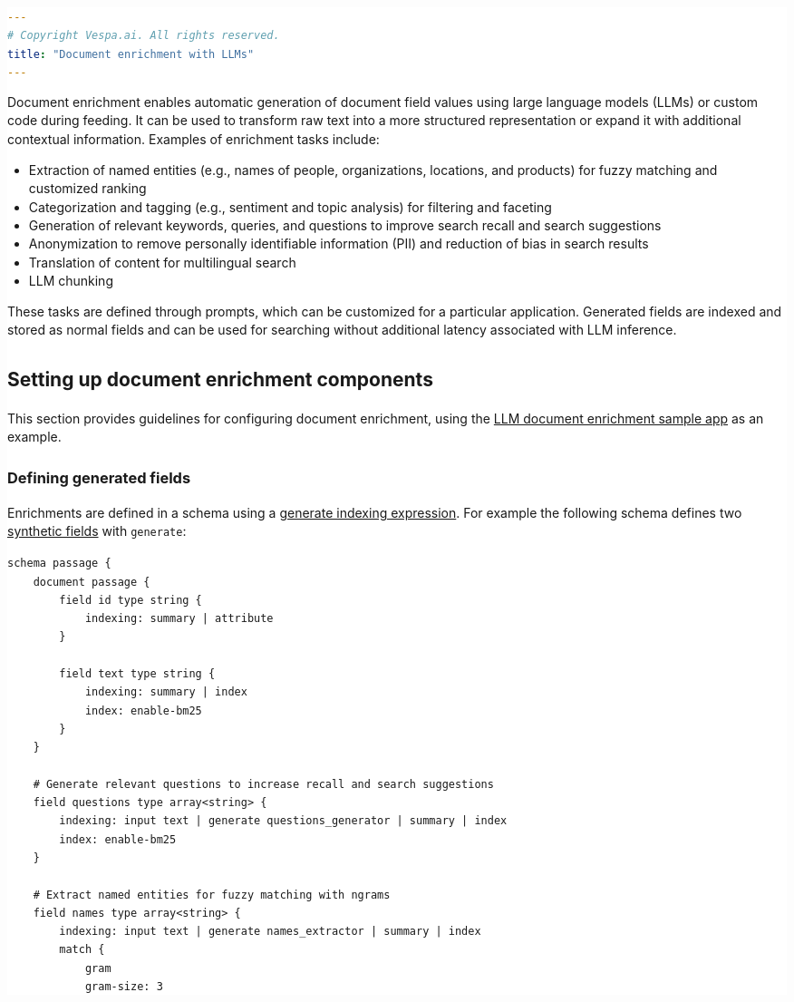 ```yaml
---
# Copyright Vespa.ai. All rights reserved.
title: "Document enrichment with LLMs"
---
```


Document enrichment enables automatic generation of document field values using large language models (LLMs) or custom code during feeding.
It can be used to transform raw text into a more structured representation or expand it with additional contextual information.
Examples of enrichment tasks include:

- Extraction of named entities (e.g., names of people, organizations, locations, and products) for fuzzy matching and customized ranking
- Categorization and tagging (e.g., sentiment and topic analysis) for filtering and faceting
- Generation of relevant keywords, queries, and questions to improve search recall and search suggestions
- Anonymization to remove personally identifiable information (PII) and reduction of bias in search results
- Translation of content for multilingual search
- LLM chunking

These tasks are defined through prompts, which can be customized for a particular application.
Generated fields are indexed and stored as normal fields and can be used for searching without additional latency associated with LLM inference.

## Setting up document enrichment components

This section provides guidelines for configuring document enrichment, using the
[LLM document enrichment sample app](https://github.com/vespa-engine/sample-apps/tree/master/field-generator) as an example.

### Defining generated fields

Enrichments are defined in a schema using a [generate indexing expression](reference/indexing-language-reference.html#generate).
For example the following schema defines two [synthetic fields](https://docs.vespa.ai/en/operations/reindexing.html) with `generate`:

```
schema passage {
    document passage {
        field id type string {
            indexing: summary | attribute
        }
    
        field text type string {
            indexing: summary | index
            index: enable-bm25
        }
    }
    
    # Generate relevant questions to increase recall and search suggestions
    field questions type array<string> {
        indexing: input text | generate questions_generator | summary | index
        index: enable-bm25
    }
    
    # Extract named entities for fuzzy matching with ngrams
    field names type array<string> {
        indexing: input text | generate names_extractor | summary | index
        match {
            gram
            gram-size: 3
```